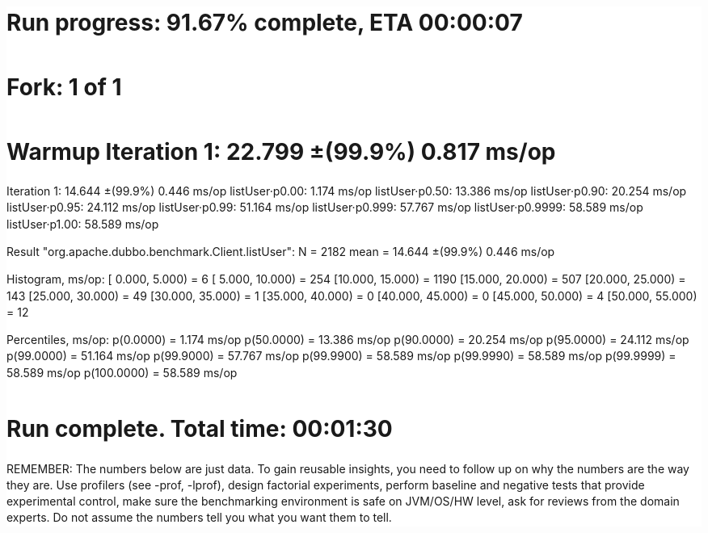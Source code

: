 # Run progress: 91.67% complete, ETA 00:00:07
# Fork: 1 of 1
# Warmup Iteration   1: 22.799 ±(99.9%) 0.817 ms/op
Iteration   1: 14.644 ±(99.9%) 0.446 ms/op
                 listUser·p0.00:   1.174 ms/op
                 listUser·p0.50:   13.386 ms/op
                 listUser·p0.90:   20.254 ms/op
                 listUser·p0.95:   24.112 ms/op
                 listUser·p0.99:   51.164 ms/op
                 listUser·p0.999:  57.767 ms/op
                 listUser·p0.9999: 58.589 ms/op
                 listUser·p1.00:   58.589 ms/op



Result "org.apache.dubbo.benchmark.Client.listUser":
  N = 2182
  mean =     14.644 ±(99.9%) 0.446 ms/op

  Histogram, ms/op:
    [ 0.000,  5.000) = 6 
    [ 5.000, 10.000) = 254 
    [10.000, 15.000) = 1190 
    [15.000, 20.000) = 507 
    [20.000, 25.000) = 143 
    [25.000, 30.000) = 49 
    [30.000, 35.000) = 1 
    [35.000, 40.000) = 0 
    [40.000, 45.000) = 0 
    [45.000, 50.000) = 4 
    [50.000, 55.000) = 12 

  Percentiles, ms/op:
      p(0.0000) =      1.174 ms/op
     p(50.0000) =     13.386 ms/op
     p(90.0000) =     20.254 ms/op
     p(95.0000) =     24.112 ms/op
     p(99.0000) =     51.164 ms/op
     p(99.9000) =     57.767 ms/op
     p(99.9900) =     58.589 ms/op
     p(99.9990) =     58.589 ms/op
     p(99.9999) =     58.589 ms/op
    p(100.0000) =     58.589 ms/op


# Run complete. Total time: 00:01:30

REMEMBER: The numbers below are just data. To gain reusable insights, you need to follow up on
why the numbers are the way they are. Use profilers (see -prof, -lprof), design factorial
experiments, perform baseline and negative tests that provide experimental control, make sure
the benchmarking environment is safe on JVM/OS/HW level, ask for reviews from the domain experts.
Do not assume the numbers tell you what you want them to tell.
